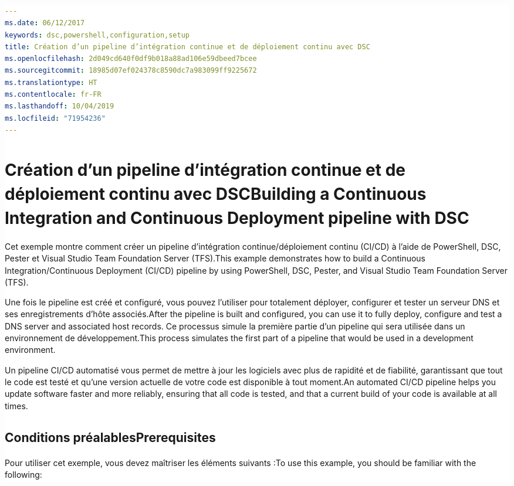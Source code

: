 ```yaml
---
ms.date: 06/12/2017
keywords: dsc,powershell,configuration,setup
title: Création d’un pipeline d’intégration continue et de déploiement continu avec DSC
ms.openlocfilehash: 2d049cd640f0df9b018a88ad106e59dbeed7bcee
ms.sourcegitcommit: 18985d07ef024378c8590dc7a983099ff9225672
ms.translationtype: HT
ms.contentlocale: fr-FR
ms.lasthandoff: 10/04/2019
ms.locfileid: "71954236"
---
```

# <a name="building-a-continuous-integration-and-continuous-deployment-pipeline-with-dsc"></a><span data-ttu-id="d6868-103">Création d’un pipeline d’intégration continue et de déploiement continu avec DSC</span><span class="sxs-lookup"><span data-stu-id="d6868-103">Building a Continuous Integration and Continuous Deployment pipeline with DSC</span></span>

<span data-ttu-id="d6868-104">Cet exemple montre comment créer un pipeline d’intégration continue/déploiement continu (CI/CD) à l’aide de PowerShell, DSC, Pester et Visual Studio Team Foundation Server (TFS).</span><span class="sxs-lookup"><span data-stu-id="d6868-104">This example demonstrates how to build a Continuous Integration/Continuous Deployment (CI/CD) pipeline by using PowerShell, DSC, Pester, and Visual Studio Team Foundation Server (TFS).</span></span>

<span data-ttu-id="d6868-105">Une fois le pipeline est créé et configuré, vous pouvez l’utiliser pour totalement déployer, configurer et tester un serveur DNS et ses enregistrements d’hôte associés.</span><span class="sxs-lookup"><span data-stu-id="d6868-105">After the pipeline is built and configured, you can use it to fully deploy, configure and test a DNS server and associated host records.</span></span>
<span data-ttu-id="d6868-106">Ce processus simule la première partie d’un pipeline qui sera utilisée dans un environnement de développement.</span><span class="sxs-lookup"><span data-stu-id="d6868-106">This process simulates the first part of a pipeline that would be used in a development environment.</span></span>

<span data-ttu-id="d6868-107">Un pipeline CI/CD automatisé vous permet de mettre à jour les logiciels avec plus de rapidité et de fiabilité, garantissant que tout le code est testé et qu’une version actuelle de votre code est disponible à tout moment.</span><span class="sxs-lookup"><span data-stu-id="d6868-107">An automated CI/CD pipeline helps you update software faster and more reliably, ensuring that all code is tested, and that a current build of your code is available at all times.</span></span>

## <a name="prerequisites"></a><span data-ttu-id="d6868-108">Conditions préalables</span><span class="sxs-lookup"><span data-stu-id="d6868-108">Prerequisites</span></span>

<span data-ttu-id="d6868-109">Pour utiliser cet exemple, vous devez maîtriser les éléments suivants :</span><span class="sxs-lookup"><span data-stu-id="d6868-109">To use this example, you should be familiar with the following:</span></span>

